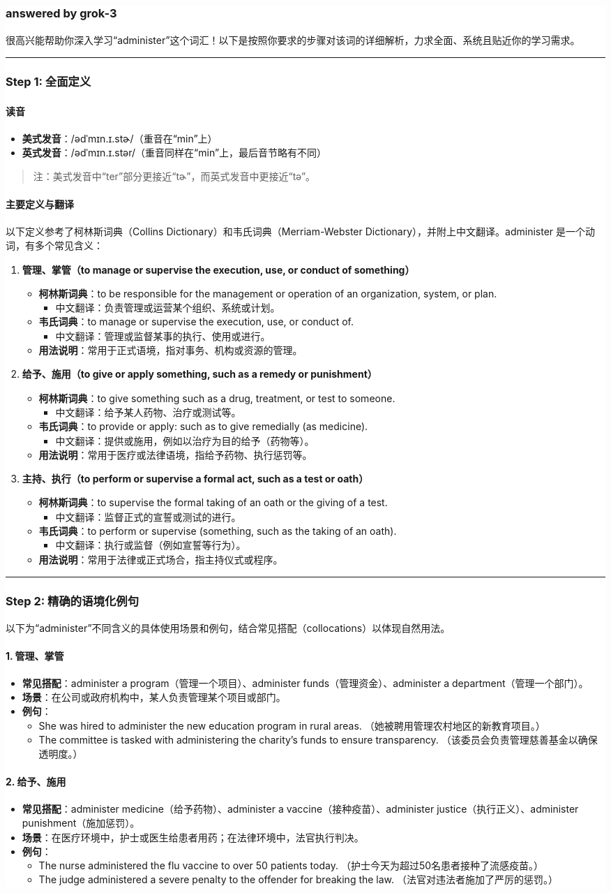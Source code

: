 ### answered by grok-3
很高兴能帮助你深入学习“administer”这个词汇！以下是按照你要求的步骤对该词的详细解析，力求全面、系统且贴近你的学习需求。

---

### **Step 1: 全面定义**

#### **读音**
- **美式发音**：/ədˈmɪn.ɪ.stɚ/（重音在“min”上）
- **英式发音**：/ədˈmɪn.ɪ.stər/（重音同样在“min”上，最后音节略有不同）
> 注：美式发音中“ter”部分更接近“tɚ”，而英式发音中更接近“tə”。

#### **主要定义与翻译**
以下定义参考了柯林斯词典（Collins Dictionary）和韦氏词典（Merriam-Webster Dictionary），并附上中文翻译。administer 是一个动词，有多个常见含义：

1. **管理、掌管（to manage or supervise the execution, use, or conduct of something）**
   - **柯林斯词典**：to be responsible for the management or operation of an organization, system, or plan.
     - 中文翻译：负责管理或运营某个组织、系统或计划。
   - **韦氏词典**：to manage or supervise the execution, use, or conduct of.
     - 中文翻译：管理或监督某事的执行、使用或进行。
   - **用法说明**：常用于正式语境，指对事务、机构或资源的管理。

2. **给予、施用（to give or apply something, such as a remedy or punishment）**
   - **柯林斯词典**：to give something such as a drug, treatment, or test to someone.
     - 中文翻译：给予某人药物、治疗或测试等。
   - **韦氏词典**：to provide or apply: such as to give remedially (as medicine).
     - 中文翻译：提供或施用，例如以治疗为目的给予（药物等）。
   - **用法说明**：常用于医疗或法律语境，指给予药物、执行惩罚等。

3. **主持、执行（to perform or supervise a formal act, such as a test or oath）**
   - **柯林斯词典**：to supervise the formal taking of an oath or the giving of a test.
     - 中文翻译：监督正式的宣誓或测试的进行。
   - **韦氏词典**：to perform or supervise (something, such as the taking of an oath).
     - 中文翻译：执行或监督（例如宣誓等行为）。
   - **用法说明**：常用于法律或正式场合，指主持仪式或程序。

---

### **Step 2: 精确的语境化例句**

以下为“administer”不同含义的具体使用场景和例句，结合常见搭配（collocations）以体现自然用法。

#### **1. 管理、掌管**
- **常见搭配**：administer a program（管理一个项目）、administer funds（管理资金）、administer a department（管理一个部门）。
- **场景**：在公司或政府机构中，某人负责管理某个项目或部门。
- **例句**：
  - She was hired to administer the new education program in rural areas.
    （她被聘用管理农村地区的新教育项目。）
  - The committee is tasked with administering the charity’s funds to ensure transparency.
    （该委员会负责管理慈善基金以确保透明度。）

#### **2. 给予、施用**
- **常见搭配**：administer medicine（给予药物）、administer a vaccine（接种疫苗）、administer justice（执行正义）、administer punishment（施加惩罚）。
- **场景**：在医疗环境中，护士或医生给患者用药；在法律环境中，法官执行判决。
- **例句**：
  - The nurse administered the flu vaccine to over 50 patients today.
    （护士今天为超过50名患者接种了流感疫苗。）
  - The judge administered a severe penalty to the offender for breaking the law.
    （法官对违法者施加了严厉的惩罚。）

